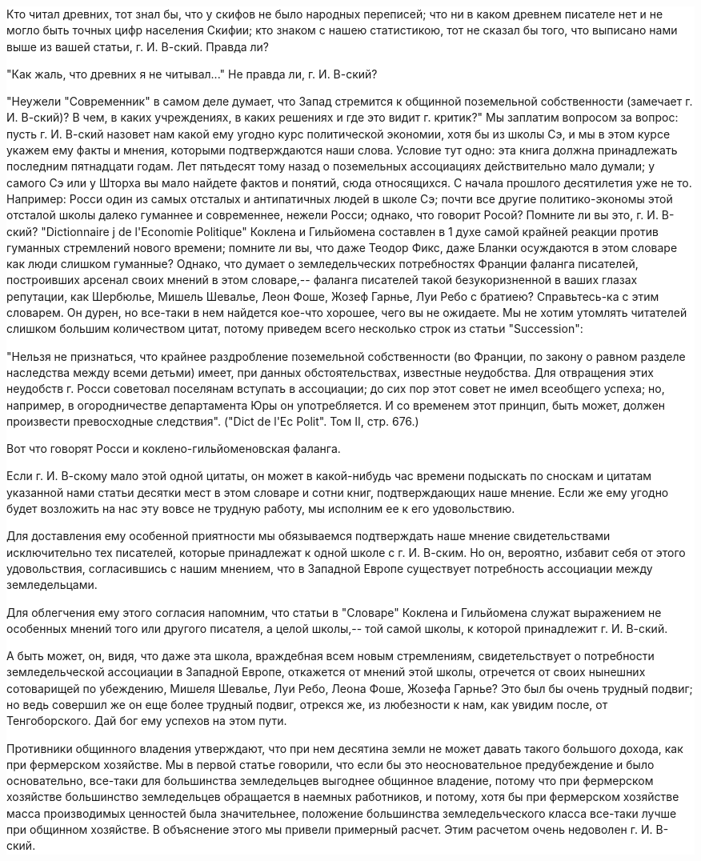   Кто читал древних, тот знал бы, что у скифов не было  народных переписей; что ни в каком древнем писателе нет и не могло быть  точных цифр населения Скифии; кто знаком с нашею статистикою, тот не  сказал бы того, что выписано нами выше из вашей статьи, г. И. В-ский.  Правда ли?

  "Как жаль, что древних я не читывал..." Не правда ли, г. И. В-ский?

  "Неужели "Современник" в самом деле думает, что Запад  стремится к общинной поземельной собственности (замечает г. И. В-ский)? В чем, в каких учреждениях, в каких решениях и где это видит г. критик?"  Мы заплатим вопросом за вопрос: пусть г. И. В-ский назовет нам какой ему угодно курс политической экономии, хотя бы из школы Сэ, и мы в этом  курсе укажем ему факты и мнения, которыми подтверждаются наши слова.  Условие тут одно: эта книга должна принадлежать последним пятнадцати  годам. Лет пятьдесят тому назад о поземельных ассоциациях действительно  мало думали; у самого Сэ или у Шторха вы мало найдете фактов и понятий,  сюда относящихся. С начала прошлого десятилетия уже не то. Например:  Росси один из самых отсталых и антипатичных людей в школе Сэ; почти все  другие политико-экономы этой отсталой школы далеко гуманнее и  современнее, нежели Росси; однако, что говорит Росой? Помните ли вы это, г. И. В-ский? "Dictionnaire j de l'Economie Politique" Коклена и  Гильйомена составлен в 1 духе самой крайней реакции против гуманных  стремлений нового времени; помните ли вы, что даже Теодор Фикс, даже  Бланки осуждаются в этом словаре как люди слишком гуманные? Однако, что  думает о земледельческих потребностях Франции фаланга писателей,  построивших арсенал своих мнений в этом словаре,-- фаланга писателей  такой безукоризненной в ваших глазах репутации, как Шербюлье, Мишель  Шевалье, Леон Фоше, Жозеф Гарнье, Луи Ребо с братиею? Справьтесь-ка с  этим словарем. Он дурен, но все-таки в нем найдется кое-что хорошее,  чего вы не ожидаете. Мы не хотим утомлять читателей слишком большим  количеством цитат, потому приведем всего несколько строк из статьи  "Succession":

  "Нельзя не признаться, что крайнее раздробление поземельной  собственности (во Франции, по закону о равном разделе наследства между  всеми детьми) имеет, при данных обстоятельствах, известные неудобства.  Для отвращения этих неудобств г. Росси советовал поселянам вступать в  ассоциации; до сих пор этот совет не имел всеобщего успеха; но,  например, в огородничестве департамента Юры он употребляется. И со  временем этот принцип, быть может, должен произвести превосходные  следствия". ("Dict de l'Ec Polit". Том II, стр. 676.)

  Вот что говорят Росси и коклено-гильйоменовская фаланга.

  Если г. И. В-скому мало этой одной цитаты, он может в  какой-нибудь час времени подыскать по сноскам и цитатам указанной нами  статьи десятки мест в этом словаре и сотни книг, подтверждающих наше  мнение. Если же ему угодно будет возложить на нас эту вовсе не трудную  работу, мы исполним ее к его удовольствию.

  Для доставления ему особенной приятности мы обязываемся  подтверждать наше мнение свидетельствами исключительно тех писателей,  которые принадлежат к одной школе с г. И. В-ским. Но он, вероятно,  избавит себя от этого удовольствия, согласившись с нашим мнением, что в  Западной Европе существует потребность ассоциации между земледельцами.

  Для облегчения ему этого согласия напомним, что статьи в  "Словаре" Коклена и Гильйомена служат выражением не особенных мнений  того или другого писателя, а целой школы,-- той самой школы, к которой  принадлежит г. И. В-ский.

  А быть может, он, видя, что даже эта школа, враждебная всем  новым стремлениям, свидетельствует о потребности земледельческой  ассоциации в Западной Европе, откажется от мнений этой школы, отречется  от своих нынешних сотоварищей по убеждению, Мишеля Шевалье, Луи Ребо,  Леона Фоше, Жозефа Гарнье? Это был бы очень трудный подвиг; но ведь  совершил же он еще более трудный подвиг, отрекся же, из любезности к  нам, как увидим после, от Тенгоборского. Дай бог ему успехов на этом  пути.

  Противники общинного владения утверждают, что при нем  десятина земли не может давать такого большого дохода, как при  фермерском хозяйстве. Мы в первой статье говорили, что если бы это  неосновательное предубеждение и было основательно, все-таки для  большинства земледельцев выгоднее общинное владение, потому что при  фермерском хозяйстве большинство земледельцев обращается в наемных  работников, и потому, хотя бы при фермерском хозяйстве масса  производимых ценностей была значительнее, положение большинства  земледельческого класса все-таки лучше при общинном хозяйстве. В  объяснение этого мы привели примерный расчет. Этим расчетом очень  недоволен г. И. В-ский.
